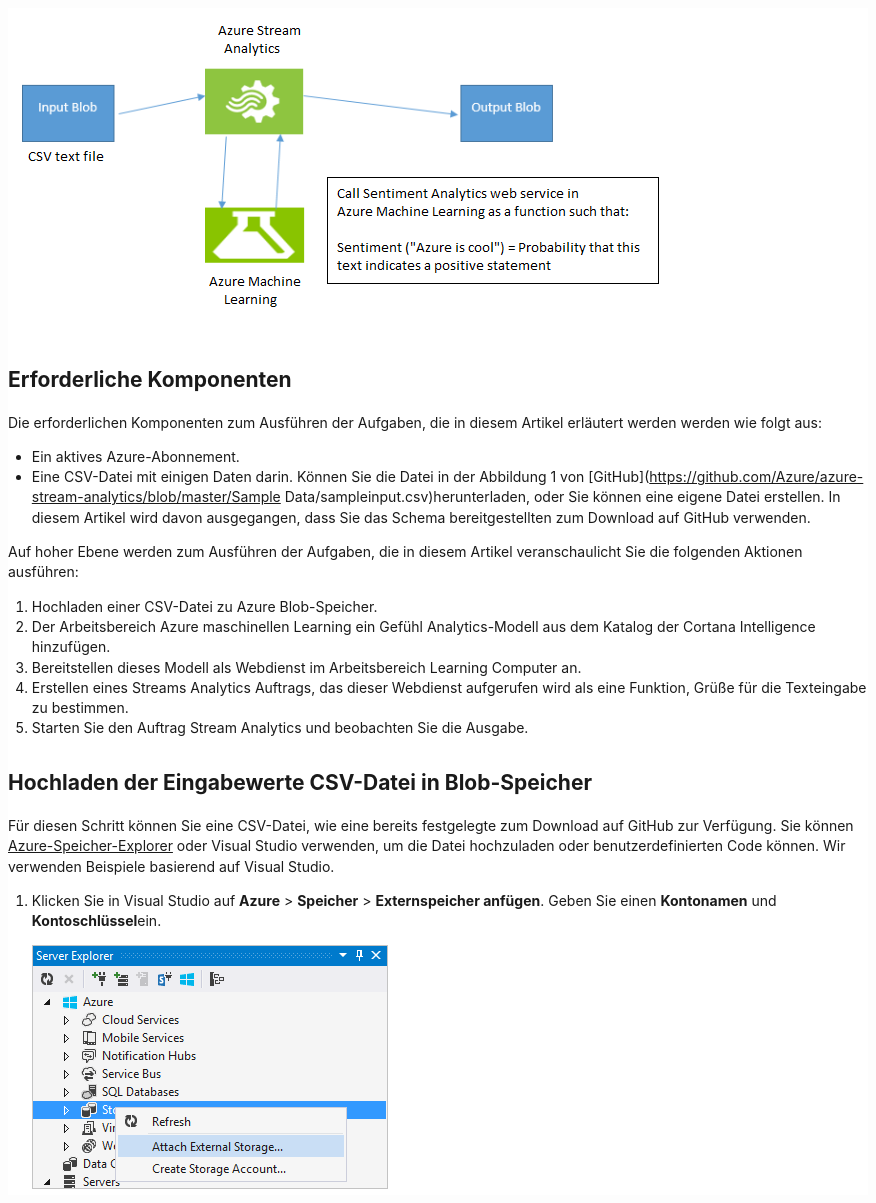 ![Stream Analytics Computer Schulung](./media/stream-analytics-machine-learning-integration-tutorial/stream-analytics-machine-learning-integration-tutorial-figure-1.png)  

## <a name="prerequisites"></a>Erforderliche Komponenten

Die erforderlichen Komponenten zum Ausführen der Aufgaben, die in diesem Artikel erläutert werden werden wie folgt aus:

-   Ein aktives Azure-Abonnement.
-   Eine CSV-Datei mit einigen Daten darin. Können Sie die Datei in der Abbildung 1 von [GitHub](https://github.com/Azure/azure-stream-analytics/blob/master/Sample Data/sampleinput.csv)herunterladen, oder Sie können eine eigene Datei erstellen. In diesem Artikel wird davon ausgegangen, dass Sie das Schema bereitgestellten zum Download auf GitHub verwenden.

Auf hoher Ebene werden zum Ausführen der Aufgaben, die in diesem Artikel veranschaulicht Sie die folgenden Aktionen ausführen:

1.  Hochladen einer CSV-Datei zu Azure Blob-Speicher.
2.  Der Arbeitsbereich Azure maschinellen Learning ein Gefühl Analytics-Modell aus dem Katalog der Cortana Intelligence hinzufügen.
3.  Bereitstellen dieses Modell als Webdienst im Arbeitsbereich Learning Computer an.
4.  Erstellen eines Streams Analytics Auftrags, das dieser Webdienst aufgerufen wird als eine Funktion, Grüße für die Texteingabe zu bestimmen.
5.  Starten Sie den Auftrag Stream Analytics und beobachten Sie die Ausgabe.

## <a name="upload-the-csv-input-file-to-blob-storage"></a>Hochladen der Eingabewerte CSV-Datei in Blob-Speicher

Für diesen Schritt können Sie eine CSV-Datei, wie eine bereits festgelegte zum Download auf GitHub zur Verfügung. Sie können [Azure-Speicher-Explorer](http://storageexplorer.com/) oder Visual Studio verwenden, um die Datei hochzuladen oder benutzerdefinierten Code können. Wir verwenden Beispiele basierend auf Visual Studio.

1.  Klicken Sie in Visual Studio auf **Azure** > **Speicher** > **Externspeicher anfügen**. Geben Sie einen **Kontonamen** und **Kontoschlüssel**ein.  

    ![Stream Analytics Computer Schulung, Server-Explorer](./media/stream-analytics-machine-learning-integration-tutorial/stream-analytics-machine-learning-integration-tutorial-server-explorer.png)  